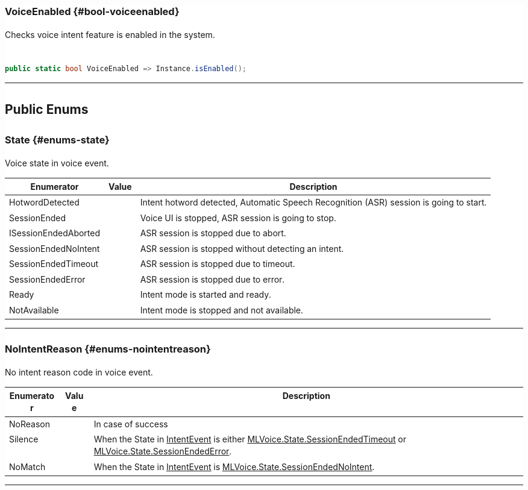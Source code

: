 ### VoiceEnabled {#bool-voiceenabled}

Checks voice intent feature is enabled in the system. 

```csharp

public static bool VoiceEnabled => Instance.isEnabled();

```






-----------

## Public Enums

### State {#enums-state}

Voice state in voice event. 

| Enumerator | Value | Description |
| ---------- | ----- | ----------- |
| HotwordDetected | | Intent hotword detected, Automatic Speech Recognition (ASR) session is going to start.   |
| SessionEnded | | Voice UI is stopped, ASR session is going to stop.   |
| ISessionEndedAborted | | ASR session is stopped due to abort.   |
| SessionEndedNoIntent | | ASR session is stopped without detecting an intent.   |
| SessionEndedTimeout | | ASR session is stopped due to timeout.   |
| SessionEndedError | | ASR session is stopped due to error.   |
| Ready | | Intent mode is started and ready.   |
| NotAvailable | | Intent mode is stopped and not available.   |








-----------

### NoIntentReason {#enums-nointentreason}

No intent reason code in voice event. 

| Enumerator | Value | Description |
| ---------- | ----- | ----------- |
| NoReason | | In case of success   |
| Silence | | When the State in [IntentEvent](/unity-api/api/UnityEngine.XR.MagicLeap/MLVoice/UnityEngine.XR.MagicLeap.MLVoice.IntentEvent.md) is either [MLVoice.State.SessionEndedTimeout](/unity-api/api/UnityEngine.XR.MagicLeap/MLVoice/UnityEngine.XR.MagicLeap.MLVoice.md#enums-sessionendedtimeout) or [MLVoice.State.SessionEndedError](/unity-api/api/UnityEngine.XR.MagicLeap/MLVoice/UnityEngine.XR.MagicLeap.MLVoice.md#enums-sessionendederror).   |
| NoMatch | | When the State in [IntentEvent](/unity-api/api/UnityEngine.XR.MagicLeap/MLVoice/UnityEngine.XR.MagicLeap.MLVoice.IntentEvent.md) is [MLVoice.State.SessionEndedNoIntent](/unity-api/api/UnityEngine.XR.MagicLeap/MLVoice/UnityEngine.XR.MagicLeap.MLVoice.md#enums-sessionendednointent).   |








-----------

